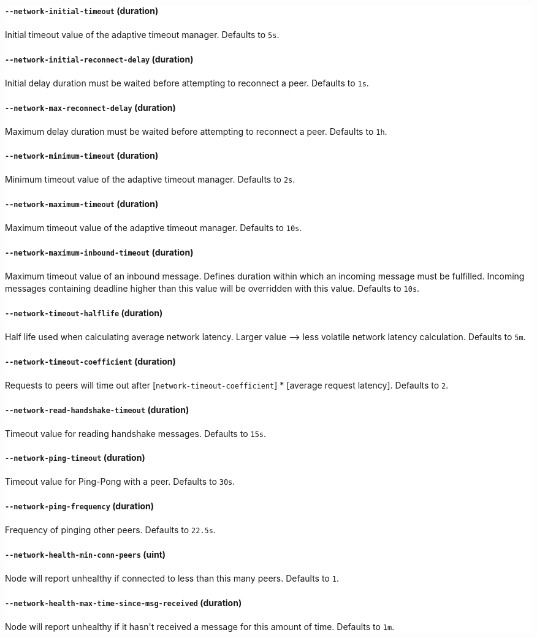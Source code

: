 #### `--network-initial-timeout` (duration)

Initial timeout value of the adaptive timeout manager. Defaults to `5s`.

#### `--network-initial-reconnect-delay` (duration)

Initial delay duration must be waited before attempting to reconnect a peer. Defaults to `1s`.

#### `--network-max-reconnect-delay` (duration)

Maximum delay duration must be waited before attempting to reconnect a peer. Defaults to `1h`.

#### `--network-minimum-timeout` (duration)

Minimum timeout value of the adaptive timeout manager. Defaults to `2s`.

#### `--network-maximum-timeout` (duration)

Maximum timeout value of the adaptive timeout manager. Defaults to `10s`.

#### `--network-maximum-inbound-timeout` (duration)

Maximum timeout value of an inbound message. Defines duration within which an
incoming message must be fulfilled. Incoming messages containing deadline higher
than this value will be overridden with this value. Defaults to `10s`.

#### `--network-timeout-halflife` (duration)

Half life used when calculating average network latency. Larger value --&gt; less
volatile network latency calculation. Defaults to `5m`.

#### `--network-timeout-coefficient` (duration)

Requests to peers will time out after \[`network-timeout-coefficient`\] \*
\[average request latency\]. Defaults to `2`.

#### `--network-read-handshake-timeout` (duration)

Timeout value for reading handshake messages. Defaults to `15s`.

#### `--network-ping-timeout` (duration)

Timeout value for Ping-Pong with a peer. Defaults to `30s`.

#### `--network-ping-frequency` (duration)

Frequency of pinging other peers. Defaults to `22.5s`.

#### `--network-health-min-conn-peers` (uint)

Node will report unhealthy if connected to less than this many peers. Defaults to `1`.

#### `--network-health-max-time-since-msg-received` (duration)

Node will report unhealthy if it hasn't received a message for this amount of time. Defaults to `1m`.
